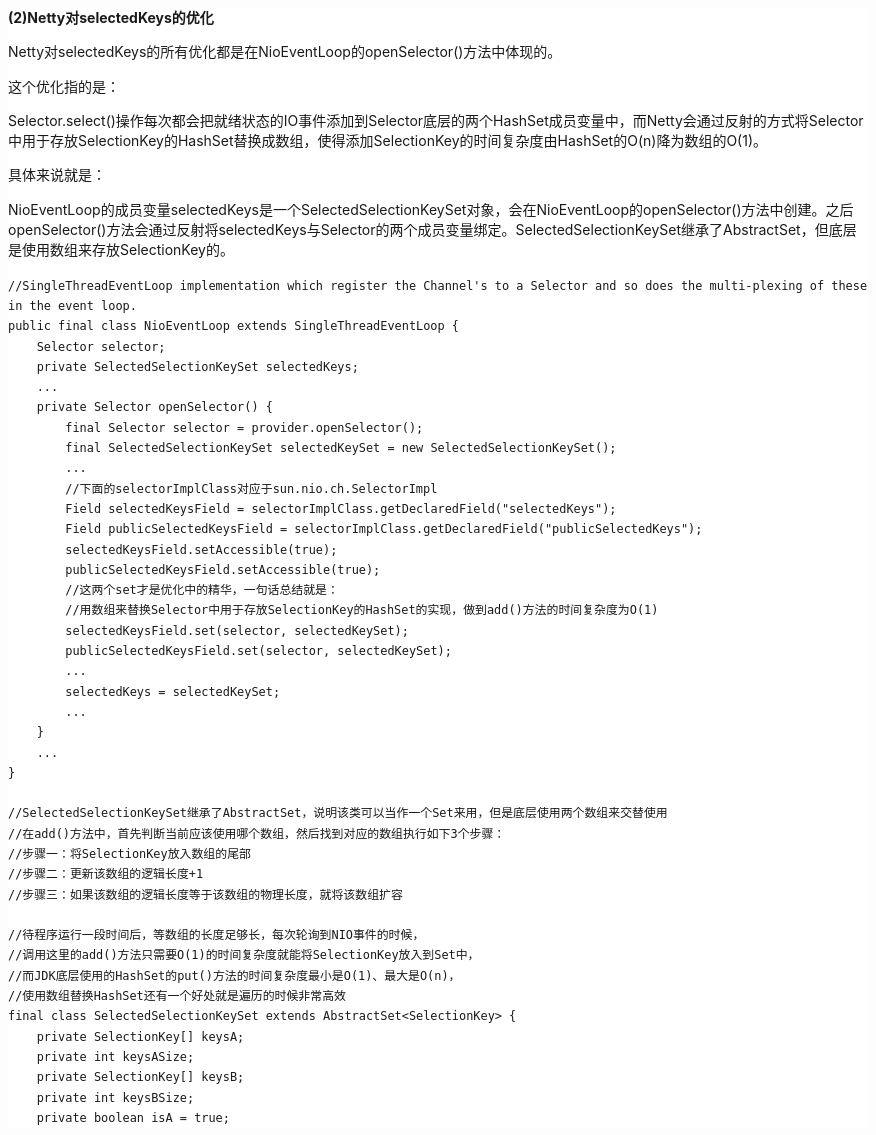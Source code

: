 **(2)Netty对selectedKeys的优化**

Netty对selectedKeys的所有优化都是在NioEventLoop的openSelector()方法中体现的。

这个优化指的是：

Selector.select()操作每次都会把就绪状态的IO事件添加到Selector底层的两个HashSet成员变量中，而Netty会通过反射的方式将Selector中用于存放SelectionKey的HashSet替换成数组，使得添加SelectionKey的时间复杂度由HashSet的O(n)降为数组的O(1)。

具体来说就是：

NioEventLoop的成员变量selectedKeys是一个SelectedSelectionKeySet对象，会在NioEventLoop的openSelector()方法中创建。之后openSelector()方法会通过反射将selectedKeys与Selector的两个成员变量绑定。SelectedSelectionKeySet继承了AbstractSet，但底层是使用数组来存放SelectionKey的。

    //SingleThreadEventLoop implementation which register the Channel's to a Selector and so does the multi-plexing of these in the event loop.
    public final class NioEventLoop extends SingleThreadEventLoop {
        Selector selector;
        private SelectedSelectionKeySet selectedKeys;
        ...
        private Selector openSelector() {
            final Selector selector = provider.openSelector();
            final SelectedSelectionKeySet selectedKeySet = new SelectedSelectionKeySet();
            ...
            //下面的selectorImplClass对应于sun.nio.ch.SelectorImpl
            Field selectedKeysField = selectorImplClass.getDeclaredField("selectedKeys");
            Field publicSelectedKeysField = selectorImplClass.getDeclaredField("publicSelectedKeys");
            selectedKeysField.setAccessible(true);
            publicSelectedKeysField.setAccessible(true);
            //这两个set才是优化中的精华，一句话总结就是：
            //用数组来替换Selector中用于存放SelectionKey的HashSet的实现，做到add()方法的时间复杂度为O(1)
            selectedKeysField.set(selector, selectedKeySet);
            publicSelectedKeysField.set(selector, selectedKeySet);
            ...
            selectedKeys = selectedKeySet;
            ...
        }
        ...
    }
    
    //SelectedSelectionKeySet继承了AbstractSet，说明该类可以当作一个Set来用，但是底层使用两个数组来交替使用
    //在add()方法中，首先判断当前应该使用哪个数组，然后找到对应的数组执行如下3个步骤：
    //步骤一：将SelectionKey放入数组的尾部
    //步骤二：更新该数组的逻辑长度+1
    //步骤三：如果该数组的逻辑长度等于该数组的物理长度，就将该数组扩容
    
    //待程序运行一段时间后，等数组的长度足够长，每次轮询到NIO事件的时候，
    //调用这里的add()方法只需要O(1)的时间复杂度就能将SelectionKey放入到Set中，
    //而JDK底层使用的HashSet的put()方法的时间复杂度最小是O(1)、最大是O(n)，
    //使用数组替换HashSet还有一个好处就是遍历的时候非常高效
    final class SelectedSelectionKeySet extends AbstractSet<SelectionKey> {
        private SelectionKey[] keysA;
        private int keysASize;
        private SelectionKey[] keysB;
        private int keysBSize;
        private boolean isA = true;
    